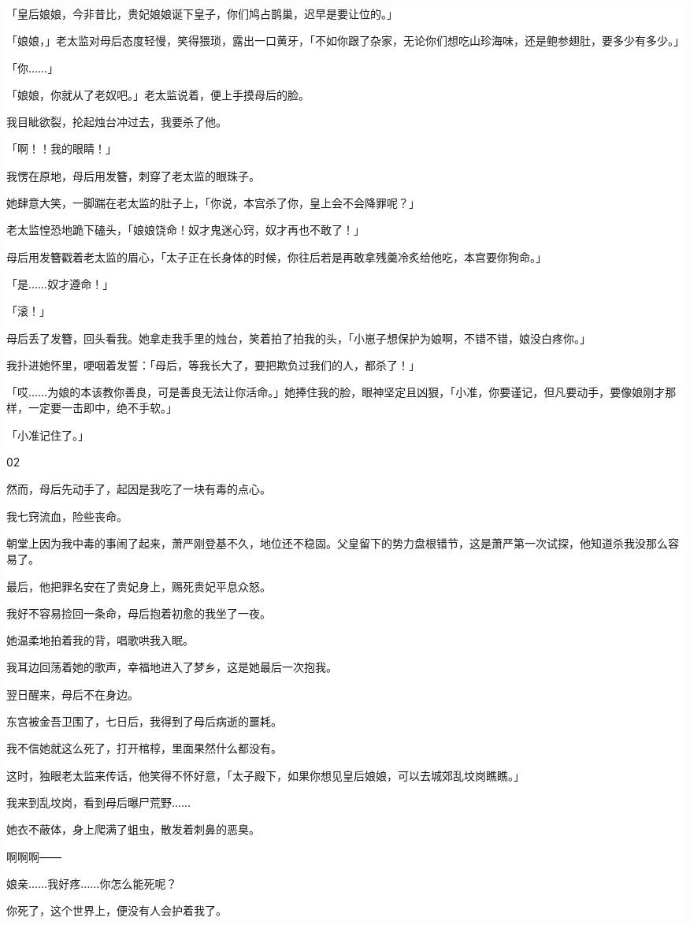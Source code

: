 「皇后娘娘，今非昔比，贵妃娘娘诞下皇子，你们鸠占鹊巢，迟早是要让位的。」

「娘娘，」老太监对母后态度轻慢，笑得猥琐，露出一口黄牙，「不如你跟了杂家，无论你们想吃山珍海味，还是鲍参翅肚，要多少有多少。」

「你……」

「娘娘，你就从了老奴吧。」老太监说着，便上手摸母后的脸。

我目眦欲裂，抡起烛台冲过去，我要杀了他。

「啊！！我的眼睛！」

我愣在原地，母后用发簪，刺穿了老太监的眼珠子。

她肆意大笑，一脚踹在老太监的肚子上，「你说，本宫杀了你，皇上会不会降罪呢？」

老太监惶恐地跪下磕头，「娘娘饶命！奴才鬼迷心窍，奴才再也不敢了！」

母后用发簪戳着老太监的眉心，「太子正在长身体的时候，你往后若是再敢拿残羹冷炙给他吃，本宫要你狗命。」

「是……奴才遵命！」

「滚！」

母后丢了发簪，回头看我。她拿走我手里的烛台，笑着拍了拍我的头，「小崽子想保护为娘啊，不错不错，娘没白疼你。」

我扑进她怀里，哽咽着发誓：「母后，等我长大了，要把欺负过我们的人，都杀了！」

「哎……为娘的本该教你善良，可是善良无法让你活命。」她捧住我的脸，眼神坚定且凶狠，「小准，你要谨记，但凡要动手，要像娘刚才那样，一定要一击即中，绝不手软。」

「小准记住了。」

02

然而，母后先动手了，起因是我吃了一块有毒的点心。

我七窍流血，险些丧命。

朝堂上因为我中毒的事闹了起来，萧严刚登基不久，地位还不稳固。父皇留下的势力盘根错节，这是萧严第一次试探，他知道杀我没那么容易了。

最后，他把罪名安在了贵妃身上，赐死贵妃平息众怒。

我好不容易捡回一条命，母后抱着初愈的我坐了一夜。

她温柔地拍着我的背，唱歌哄我入眠。

我耳边回荡着她的歌声，幸福地进入了梦乡，这是她最后一次抱我。

翌日醒来，母后不在身边。

东宫被金吾卫围了，七日后，我得到了母后病逝的噩耗。

我不信她就这么死了，打开棺椁，里面果然什么都没有。

这时，独眼老太监来传话，他笑得不怀好意，「太子殿下，如果你想见皇后娘娘，可以去城郊乱坟岗瞧瞧。」

我来到乱坟岗，看到母后曝尸荒野……

她衣不蔽体，身上爬满了蛆虫，散发着刺鼻的恶臭。

啊啊啊——

娘亲……我好疼……你怎么能死呢？

你死了，这个世界上，便没有人会护着我了。
